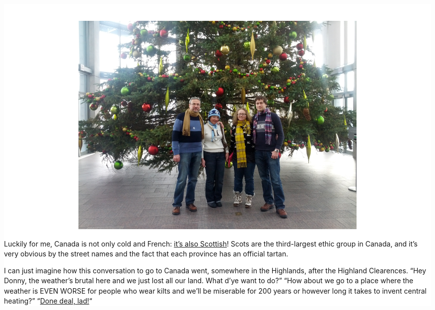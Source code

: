 &nbsp;

<p style="text-align: center;">
  <a href="http://blog.vickiboykis.com/2013/01/ottawa-is-for-real-russians/img_20121231_122142-2/" rel="attachment wp-att-8147"><img class="aligncenter  wp-image-8147" alt="IMG_20121231_122142" src="https://raw.githubusercontent.com/veekaybee/wlb/gh-pages/assets/images/2013/01/IMG_20121231_1221421.jpg" width="560" height="420" /></a>
</p>

<p style="text-align: left;">
  Luckily for me, Canada is not only cold and French: <a href="http://en.wikipedia.org/wiki/Scottish_Canadian" target="_blank">it&#8217;s also Scottish</a>! Scots are the third-largest ethic group in Canada, and it&#8217;s very obvious by the street names and the fact that each province has an official tartan.
</p>

<p style="text-align: left;">
  I can just imagine how this conversation to go to Canada went, somewhere in the Highlands, after the Highland Clearences. &#8220;Hey Donny, the weather&#8217;s brutal here and we just lost all our land. What d&#8217;ye want to do?&#8221; &#8220;How about we go to a place where the weather is EVEN WORSE for people who wear kilts and we&#8217;ll be miserable for 200 years or however long it takes to invent central heating?&#8221; &#8220;<a href="http://books.google.com/books?hl=en&lr=&id=IM8dtmX0pWoC&oi=fnd&pg=PA1&dq=scots+in+canada&ots=HWIfMPOrNg&sig=hepdfJ5Ps08zDyhIL_70ycjvYVE#v=onepage&q=scots%20in%20canada&f=false" target="_blank">Done deal, lad!</a>&#8220;
</p>
